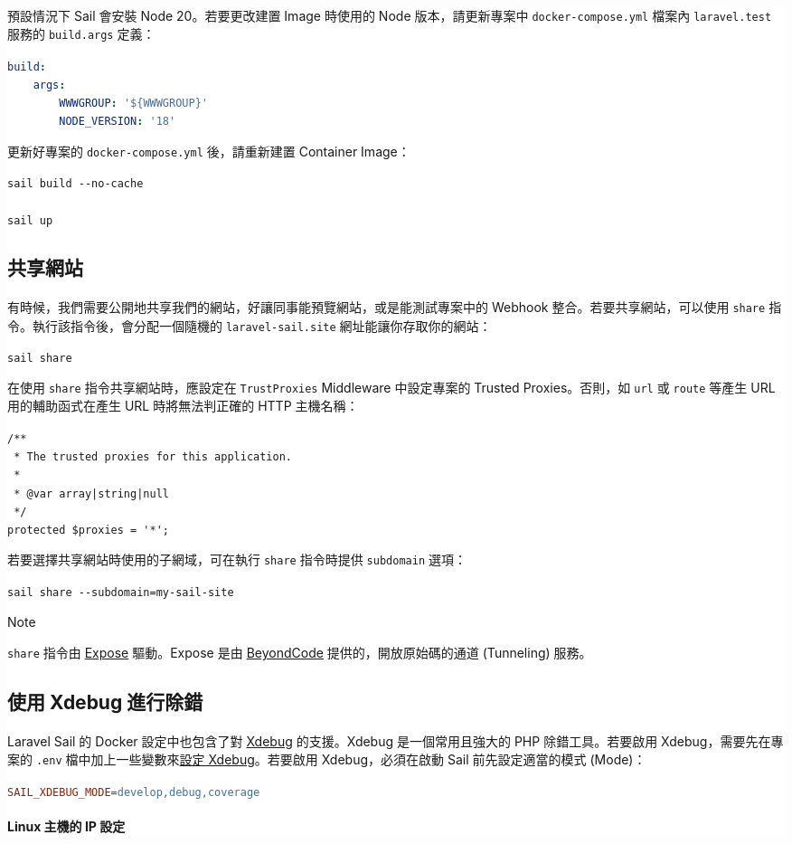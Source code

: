 預設情況下 Sail 會安裝 Node 20。若要更改建置 Image 時使用的 Node 版本，請更新專案中 `docker-compose.yml` 檔案內 `laravel.test` 服務的 `build.args` 定義：

```yaml
build:
    args:
        WWWGROUP: '${WWWGROUP}'
        NODE_VERSION: '18'
```
更新好專案的 `docker-compose.yml` 後，請重新建置 Container Image：

```shell
sail build --no-cache

sail up
```
<a name="sharing-your-site"></a>

## 共享網站

有時候，我們需要公開地共享我們的網站，好讓同事能預覽網站，或是能測試專案中的 Webhook 整合。若要共享網站，可以使用 `share` 指令。執行該指令後，會分配一個隨機的 `laravel-sail.site` 網址能讓你存取你的網站：

```shell
sail share
```
在使用 `share` 指令共享網站時，應設定在 `TrustProxies` Middleware 中設定專案的 Trusted Proxies。否則，如 `url` 或 `route` 等產生 URL 用的輔助函式在產生 URL 時將無法判正確的 HTTP 主機名稱：

    /**
     * The trusted proxies for this application.
     *
     * @var array|string|null
     */
    protected $proxies = '*';
若要選擇共享網站時使用的子網域，可在執行 `share` 指令時提供 `subdomain` 選項：

```shell
sail share --subdomain=my-sail-site
```
> [!NOTE]  
> `share` 指令由 [Expose](https://github.com/beyondcode/expose) 驅動。Expose 是由 [BeyondCode](https://beyondco.de) 提供的，開放原始碼的通道 (Tunneling) 服務。

<a name="debugging-with-xdebug"></a>

## 使用 Xdebug 進行除錯

Laravel Sail 的 Docker 設定中也包含了對 [Xdebug](https://xdebug.org/) 的支援。Xdebug 是一個常用且強大的 PHP 除錯工具。若要啟用 Xdebug，需要先在專案的 `.env` 檔中加上一些變數來[設定 Xdebug](https://xdebug.org/docs/step_debug#mode)。若要啟用 Xdebug，必須在啟動 Sail 前先設定適當的模式 (Mode)：

```ini
SAIL_XDEBUG_MODE=develop,debug,coverage
```
#### Linux 主機的 IP 設定
